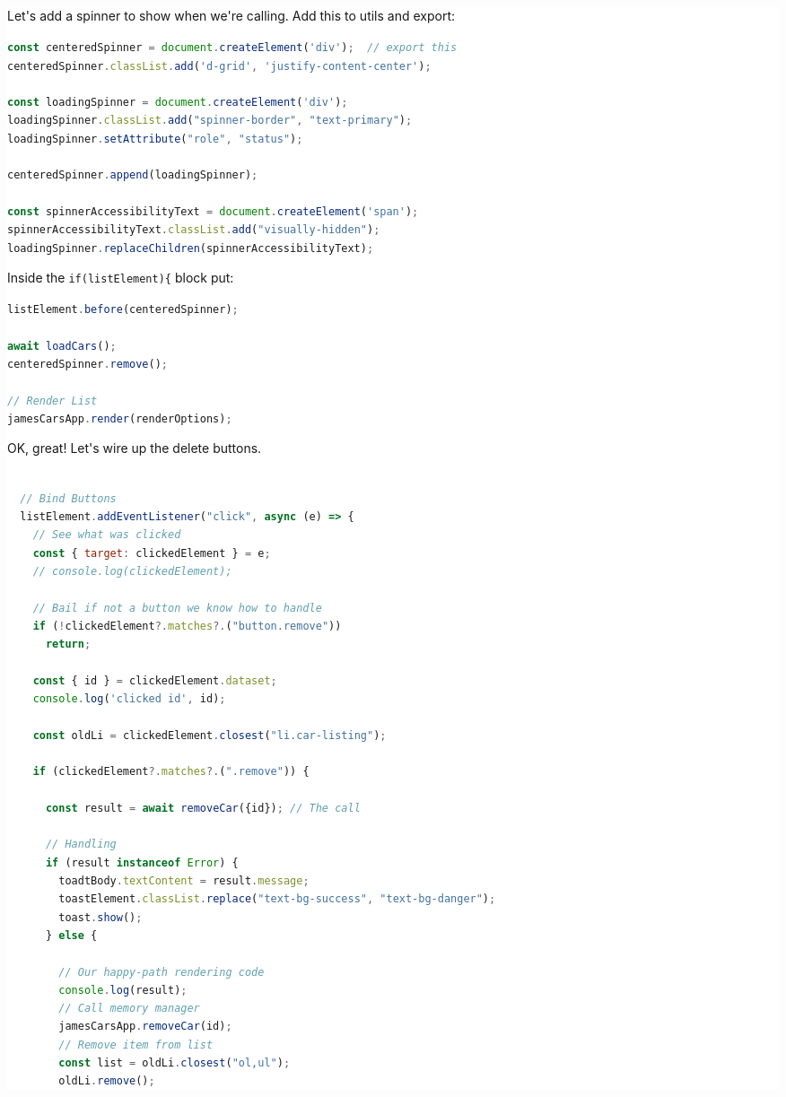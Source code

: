 Let's add a spinner to show when we're calling. Add this to utils and export:

```js
const centeredSpinner = document.createElement('div');  // export this
centeredSpinner.classList.add('d-grid', 'justify-content-center');

const loadingSpinner = document.createElement('div');
loadingSpinner.classList.add("spinner-border", "text-primary");
loadingSpinner.setAttribute("role", "status");

centeredSpinner.append(loadingSpinner);

const spinnerAccessibilityText = document.createElement('span');
spinnerAccessibilityText.classList.add("visually-hidden");
loadingSpinner.replaceChildren(spinnerAccessibilityText);
```

Inside the `if(listElement){` block put:

```js
listElement.before(centeredSpinner);

await loadCars();
centeredSpinner.remove();

// Render List
jamesCarsApp.render(renderOptions);
```

OK, great! Let's wire up the delete buttons. 

```js

  // Bind Buttons
  listElement.addEventListener("click", async (e) => {
    // See what was clicked
    const { target: clickedElement } = e;
    // console.log(clickedElement);

    // Bail if not a button we know how to handle
    if (!clickedElement?.matches?.("button.remove"))
      return;

    const { id } = clickedElement.dataset;
    console.log('clicked id', id);

    const oldLi = clickedElement.closest("li.car-listing");

    if (clickedElement?.matches?.(".remove")) {

      const result = await removeCar({id}); // The call

      // Handling
      if (result instanceof Error) {
        toadtBody.textContent = result.message;
        toastElement.classList.replace("text-bg-success", "text-bg-danger");
        toast.show();
      } else {
        
        // Our happy-path rendering code
        console.log(result);
        // Call memory manager
        jamesCarsApp.removeCar(id);
        // Remove item from list
        const list = oldLi.closest("ol,ul");
        oldLi.remove();

```